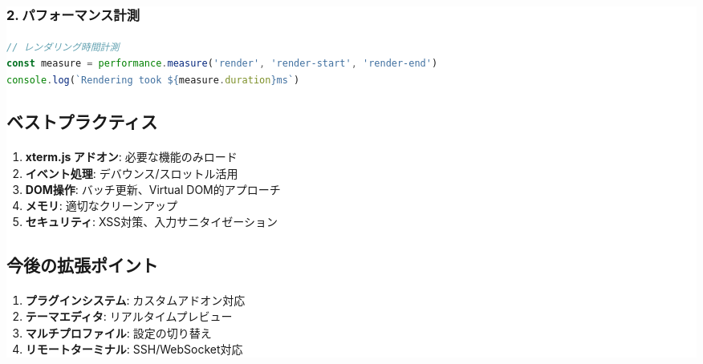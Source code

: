 ### 2. パフォーマンス計測

```javascript
// レンダリング時間計測
const measure = performance.measure('render', 'render-start', 'render-end')
console.log(`Rendering took ${measure.duration}ms`)
```

## ベストプラクティス

1. **xterm.js アドオン**: 必要な機能のみロード
2. **イベント処理**: デバウンス/スロットル活用
3. **DOM操作**: バッチ更新、Virtual DOM的アプローチ
4. **メモリ**: 適切なクリーンアップ
5. **セキュリティ**: XSS対策、入力サニタイゼーション

## 今後の拡張ポイント

1. **プラグインシステム**: カスタムアドオン対応
2. **テーマエディタ**: リアルタイムプレビュー
3. **マルチプロファイル**: 設定の切り替え
4. **リモートターミナル**: SSH/WebSocket対応